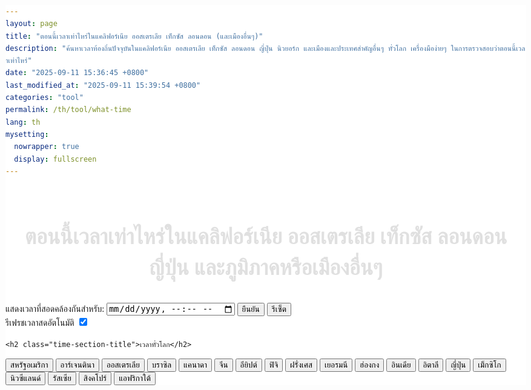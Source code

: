 ```yaml
---
layout: page
title: "ตอนนี้เวลาเท่าไหร่ในแคลิฟอร์เนีย ออสเตรเลีย เท็กซัส ลอนดอน (และเมืองอื่นๆ)"
description: "ค้นหาเวลาท้องถิ่นปัจจุบันในแคลิฟอร์เนีย ออสเตรเลีย เท็กซัส ลอนดอน ญี่ปุ่น นิวยอร์ก และเมืองและประเทศสำคัญอื่นๆ ทั่วโลก เครื่องมือง่ายๆ ในการตรวจสอบว่าตอนนี้เวลาเท่าไหร่"
date: "2025-09-11 15:36:45 +0800"
last_modified_at: "2025-09-11 15:39:54 +0800"
categories: "tool"
permalink: /th/tool/what-time
lang: th
mysetting:
  nowrapper: true
  display: fullscreen
---
```


<link rel="stylesheet" href="/assets/css/what-time.css">
<div class="wide-wrapper">

<div style="width: 100%; text-align: center; padding: 10px 0;">
  <h1 style="font-size: 2.5em; color: #e0e0e0; font-weight: 600;">ตอนนี้เวลาเท่าไหร่ในแคลิฟอร์เนีย ออสเตรเลีย เท็กซัส ลอนดอน ญี่ปุ่น และภูมิภาคหรือเมืองอื่นๆ</h1>
</div>

<div class="toggle-wrapper">
  <div class="settings-item">
    <label for="time-override-picker" class="settings-label">แสดงเวลาที่สอดคล้องกันสำหรับ:</label>
    <input type="datetime-local" id="time-override-picker" class="time-picker-input">
    <button id="confirm-time-btn" class="confirm-btn" title="ยืนยันเวลา">ยืนยัน</button>
    <button id="reset-time-btn" class="reset-btn" title="รีเซ็ตเป็นเวลาสด">รีเซ็ต</button>
  </div>
  <div class="settings-item">
    <label for="global-time-toggle" class="settings-label">รีเฟรชเวลาสดอัตโนมัติ</label>
    <label class="toggle-switch">
        <input type="checkbox" id="global-time-toggle" checked>
        <span class="slider"></span>
    </label>
  </div>
</div>

<div class="time-container">

    <h2 class="time-section-title">เวลาทั่วโลก</h2>

  

  <div class="tab-nav">
    <button class="tab-link" data-country="usa">สหรัฐอเมริกา</button>
    <button class="tab-link" data-country="argentina">อาร์เจนตินา</button>
    <button class="tab-link" data-country="australia">ออสเตรเลีย</button>
    <button class="tab-link" data-country="brazil">บราซิล</button>
    <button class="tab-link" data-country="canada">แคนาดา</button>
    <button class="tab-link" data-country="china">จีน</button>
    <button class="tab-link" data-country="egypt">อียิปต์</button>
    <button class="tab-link" data-country="fiji">ฟิจิ</button>
    <button class="tab-link" data-country="france">ฝรั่งเศส</button>
    <button class="tab-link" data-country="germany">เยอรมนี</button>
    <button class="tab-link" data-country="hongkong">ฮ่องกง</button>
    <button class="tab-link" data-country="india">อินเดีย</button>
    <button class="tab-link" data-country="italy">อิตาลี</button>
    <button class="tab-link" data-country="japan">ญี่ปุ่น</button>
    <button class="tab-link" data-country="mexico">เม็กซิโก</button>
    <button class="tab-link" data-country="newzealand">นิวซีแลนด์</button>
    <button class="tab-link" data-country="russia">รัสเซีย</button>
    <button class="tab-link" data-country="singapore">สิงคโปร์</button>
    <button class="tab-link" data-country="southafrica">แอฟริกาใต้</button>